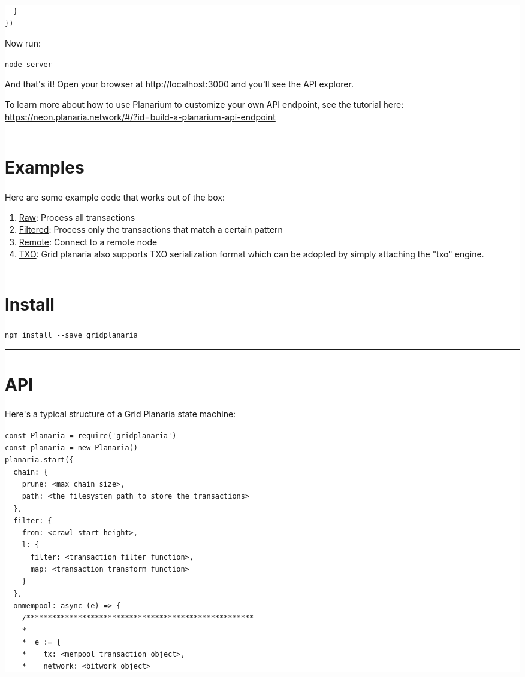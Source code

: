 ```
  }
})
```

Now run:

```
node server
```

And that's it! Open your browser at http://localhost:3000 and you'll see the API explorer.

To learn more about how to use Planarium to customize your own API endpoint, see the tutorial here: https://neon.planaria.network/#/?id=build-a-planarium-api-endpoint

---

# Examples

Here are some example code that works out of the box:

1. [Raw](https://github.com/interplanaria/gridplanaria/blob/master/demo/raw.js): Process all transactions
2. [Filtered](https://github.com/interplanaria/gridplanaria/blob/master/demo/filtered.js): Process only the transactions that match a certain pattern
3. [Remote](https://github.com/interplanaria/gridplanaria/blob/master/demo/remote.js): Connect to a remote node
4. [TXO](https://github.com/interplanaria/gridplanaria/blob/master/demo/txo.js): Grid planaria also supports TXO serialization format which can be adopted by simply attaching the "txo" engine.

---

# Install

```
npm install --save gridplanaria
```

---

# API

Here's a typical structure of a Grid Planaria state machine:

```
const Planaria = require('gridplanaria')
const planaria = new Planaria()
planaria.start({
  chain: {
    prune: <max chain size>,
    path: <the filesystem path to store the transactions>
  },
  filter: {
    from: <crawl start height>,
    l: {
      filter: <transaction filter function>,
      map: <transaction transform function>
    }
  },
  onmempool: async (e) => {
    /*****************************************************
    *
    *  e := {
    *    tx: <mempool transaction object>,
    *    network: <bitwork object>
```